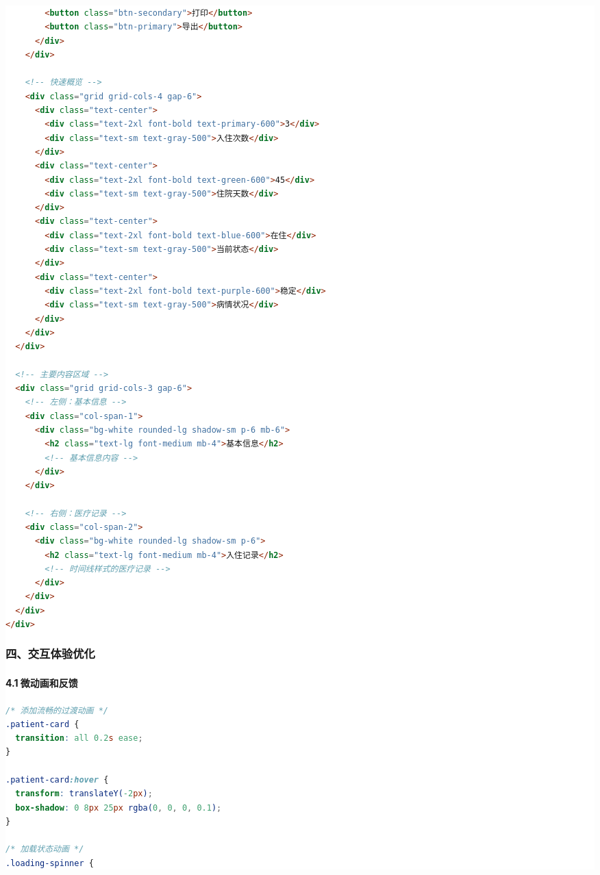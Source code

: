 ```html
        <button class="btn-secondary">打印</button>
        <button class="btn-primary">导出</button>
      </div>
    </div>
    
    <!-- 快速概览 -->
    <div class="grid grid-cols-4 gap-6">
      <div class="text-center">
        <div class="text-2xl font-bold text-primary-600">3</div>
        <div class="text-sm text-gray-500">入住次数</div>
      </div>
      <div class="text-center">
        <div class="text-2xl font-bold text-green-600">45</div>
        <div class="text-sm text-gray-500">住院天数</div>
      </div>
      <div class="text-center">
        <div class="text-2xl font-bold text-blue-600">在住</div>
        <div class="text-sm text-gray-500">当前状态</div>
      </div>
      <div class="text-center">
        <div class="text-2xl font-bold text-purple-600">稳定</div>
        <div class="text-sm text-gray-500">病情状况</div>
      </div>
    </div>
  </div>
  
  <!-- 主要内容区域 -->
  <div class="grid grid-cols-3 gap-6">
    <!-- 左侧：基本信息 -->
    <div class="col-span-1">
      <div class="bg-white rounded-lg shadow-sm p-6 mb-6">
        <h2 class="text-lg font-medium mb-4">基本信息</h2>
        <!-- 基本信息内容 -->
      </div>
    </div>
    
    <!-- 右侧：医疗记录 -->
    <div class="col-span-2">
      <div class="bg-white rounded-lg shadow-sm p-6">
        <h2 class="text-lg font-medium mb-4">入住记录</h2>
        <!-- 时间线样式的医疗记录 -->
      </div>
    </div>
  </div>
</div>
```

### 四、交互体验优化

#### 4.1 微动画和反馈
```css
/* 添加流畅的过渡动画 */
.patient-card {
  transition: all 0.2s ease;
}

.patient-card:hover {
  transform: translateY(-2px);
  box-shadow: 0 8px 25px rgba(0, 0, 0, 0.1);
}

/* 加载状态动画 */
.loading-spinner {
```